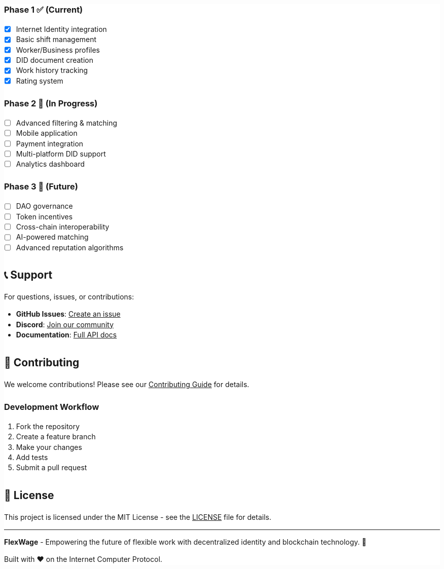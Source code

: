 ### Phase 1 ✅ (Current)
- [x] Internet Identity integration
- [x] Basic shift management
- [x] Worker/Business profiles
- [x] DID document creation
- [x] Work history tracking
- [x] Rating system

### Phase 2 🔄 (In Progress)
- [ ] Advanced filtering & matching
- [ ] Mobile application
- [ ] Payment integration
- [ ] Multi-platform DID support
- [ ] Analytics dashboard

### Phase 3 🔮 (Future)
- [ ] DAO governance
- [ ] Token incentives
- [ ] Cross-chain interoperability
- [ ] AI-powered matching
- [ ] Advanced reputation algorithms

## 📞 Support

For questions, issues, or contributions:
- **GitHub Issues**: [Create an issue](https://github.com/your-repo/issues)
- **Discord**: [Join our community](https://discord.gg/your-server)
- **Documentation**: [Full API docs](https://docs.flexwage.io)

## 🤝 Contributing

We welcome contributions! Please see our [Contributing Guide](CONTRIBUTING.md) for details.

### Development Workflow
1. Fork the repository
2. Create a feature branch
3. Make your changes
4. Add tests
5. Submit a pull request

## 📄 License

This project is licensed under the MIT License - see the [LICENSE](LICENSE) file for details.

---

**FlexWage** - Empowering the future of flexible work with decentralized identity and blockchain technology. 🚀

Built with ❤️ on the Internet Computer Protocol.
